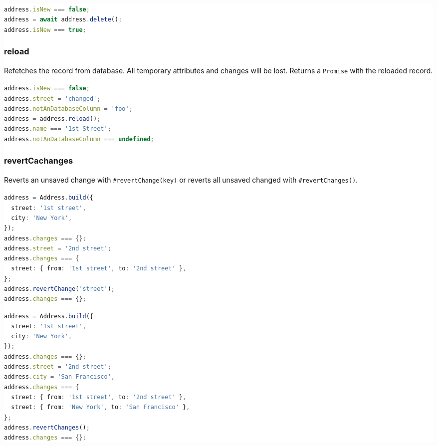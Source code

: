 ~~~ts
address.isNew === false;
address = await address.delete();
address.isNew === true;
~~~

### reload

Refetches the record from database. All temporary attributes and changes will be lost. Returns a `Promise` with the reloaded record.

~~~ts
address.isNew === false;
address.street = 'changed';
address.notAnDatabaseColumn = 'foo';
address = address.reload();
address.name === '1st Street';
address.notAnDatabaseColumn === undefined;
~~~

### revertCachanges

Reverts an unsaved change with `#revertChange(key)` or reverts all unsaved changed with `#revertChanges()`.

~~~ts
address = Address.build({
  street: '1st street',
  city: 'New York',
});
address.changes === {};
address.street = '2nd street';
address.changes === {
  street: { from: '1st street', to: '2nd street' },
};
address.revertChange('street');
address.changes === {};
~~~

~~~ts
address = Address.build({
  street: '1st street',
  city: 'New York',
});
address.changes === {};
address.street = '2nd street';
address.city = 'San Francisco',
address.changes === {
  street: { from: '1st street', to: '2nd street' },
  street: { from: 'New York', to: 'San Francisco' },
};
address.revertChanges();
address.changes === {};
~~~
